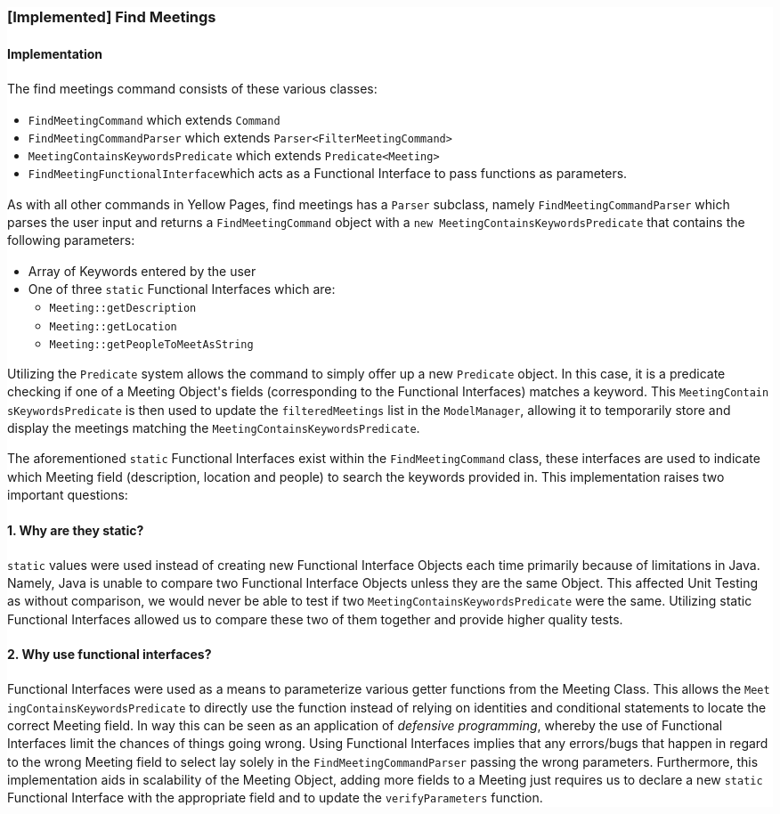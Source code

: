 
### [Implemented] Find Meetings
#### Implementation
The find meetings command consists of these various classes:
- `FindMeetingCommand` which extends `Command`
- `FindMeetingCommandParser` which extends `Parser<FilterMeetingCommand>`
- `MeetingContainsKeywordsPredicate` which extends `Predicate<Meeting>`
- `FindMeetingFunctionalInterface`which acts as a Functional Interface to pass functions as parameters.


As with all other commands in Yellow Pages, find meetings has a `Parser` subclass, namely `FindMeetingCommandParser`
which parses the user input and returns a `FindMeetingCommand` object with a `new MeetingContainsKeywordsPredicate` that 
contains the following parameters: 
- Array of Keywords entered by the user
- One of three `static` Functional Interfaces which are:
  - `Meeting::getDescription`
  - `Meeting::getLocation`
  - `Meeting::getPeopleToMeetAsString`

Utilizing the `Predicate` system allows the command to simply offer up a new `Predicate` object. 
In this case, it is a predicate checking if one of a Meeting Object's fields (corresponding to the Functional Interfaces) matches a keyword. 
This `MeetingContainsKeywordsPredicate` is then used to update the `filteredMeetings` list in the `ModelManager`, 
allowing it to temporarily store and display the meetings matching the `MeetingContainsKeywordsPredicate`.

The aforementioned `static` Functional Interfaces exist within the `FindMeetingCommand` class, 
these interfaces are used to indicate which Meeting field (description, location and people) to search the keywords provided in.
This implementation raises two important questions:
#### 1. Why are they static?
   
`static` values were used instead of creating new Functional Interface Objects each time primarily because of limitations in Java. 
Namely, Java is unable to compare two Functional Interface Objects unless they are the same Object. This affected Unit Testing
as without comparison, we would never be able to test if two `MeetingContainsKeywordsPredicate` were the same. Utilizing static
Functional Interfaces allowed us to compare these two of them together and provide higher quality tests.

#### 2. Why use functional interfaces?

Functional Interfaces were used as a means to parameterize various getter functions from the Meeting Class.
This allows the `MeetingContainsKeywordsPredicate` to directly use the function instead of relying on identities and conditional 
statements to locate the correct Meeting field. In way this can be seen as an application of _defensive programming_, whereby the use 
of Functional Interfaces limit the chances of things going wrong. Using Functional Interfaces implies that any errors/bugs that happen 
in regard to the wrong Meeting field to select lay solely in the `FindMeetingCommandParser` passing the wrong parameters. Furthermore, this 
implementation aids in scalability of the Meeting Object, adding more fields to a Meeting just requires us to declare a new 
`static` Functional Interface with the appropriate field and to update the `verifyParameters` function.
